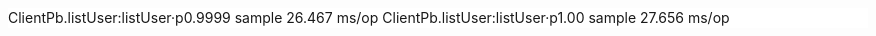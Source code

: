 ClientPb.listUser:listUser·p0.9999      sample          26.467           ms/op
ClientPb.listUser:listUser·p1.00        sample          27.656           ms/op
